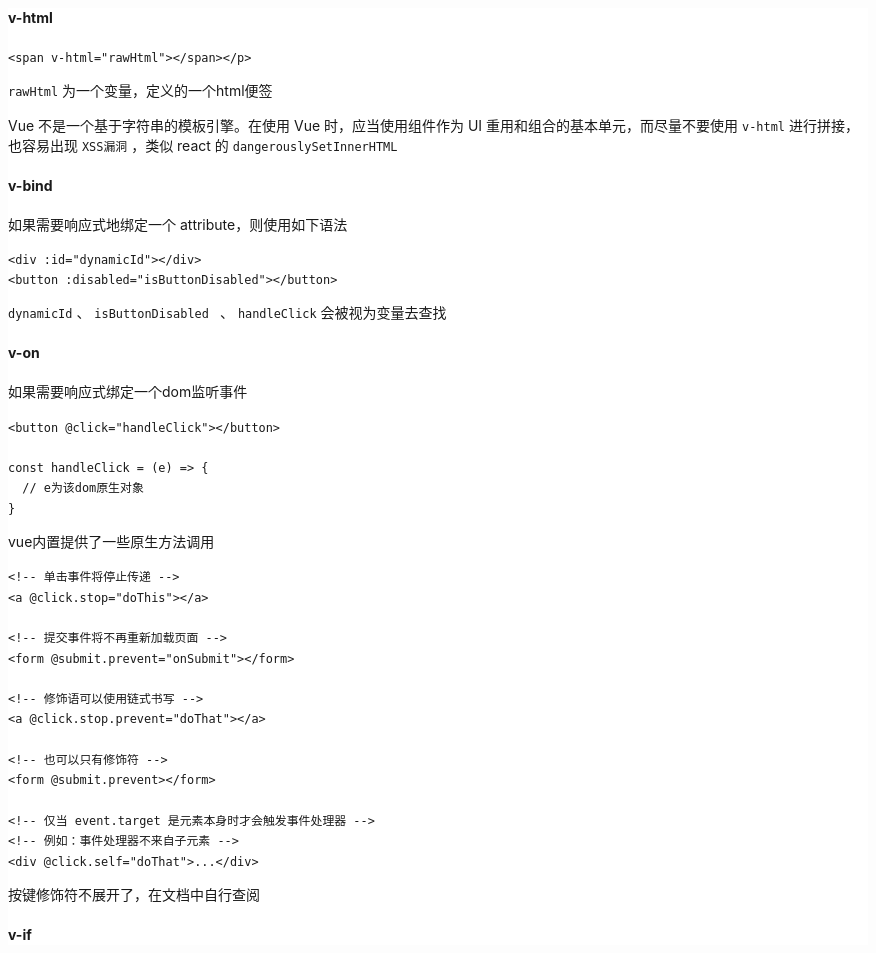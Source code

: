 #### v-html

```tsx
<span v-html="rawHtml"></span></p>
```

`rawHtml` 为一个变量，定义的一个html便签

Vue 不是一个基于字符串的模板引擎。在使用 Vue 时，应当使用组件作为 UI 重用和组合的基本单元，而尽量不要使用 `v-html` 进行拼接，也容易出现 `XSS漏洞` ，类似 react 的 `dangerouslySetInnerHTML`

#### v-bind

如果需要响应式地绑定一个 attribute，则使用如下语法

```tsx
<div :id="dynamicId"></div>
<button :disabled="isButtonDisabled"></button>
```

`dynamicId` 、 `isButtonDisabled ` 、 `handleClick` 会被视为变量去查找

#### v-on

如果需要响应式绑定一个dom监听事件

```tsx
<button @click="handleClick"></button>

const handleClick = (e) => {
  // e为该dom原生对象
}
```

vue内置提供了一些原生方法调用

```tsx
<!-- 单击事件将停止传递 -->
<a @click.stop="doThis"></a>

<!-- 提交事件将不再重新加载页面 -->
<form @submit.prevent="onSubmit"></form>

<!-- 修饰语可以使用链式书写 -->
<a @click.stop.prevent="doThat"></a>

<!-- 也可以只有修饰符 -->
<form @submit.prevent></form>

<!-- 仅当 event.target 是元素本身时才会触发事件处理器 -->
<!-- 例如：事件处理器不来自子元素 -->
<div @click.self="doThat">...</div>
```

按键修饰符不展开了，在文档中自行查阅

#### v-if
